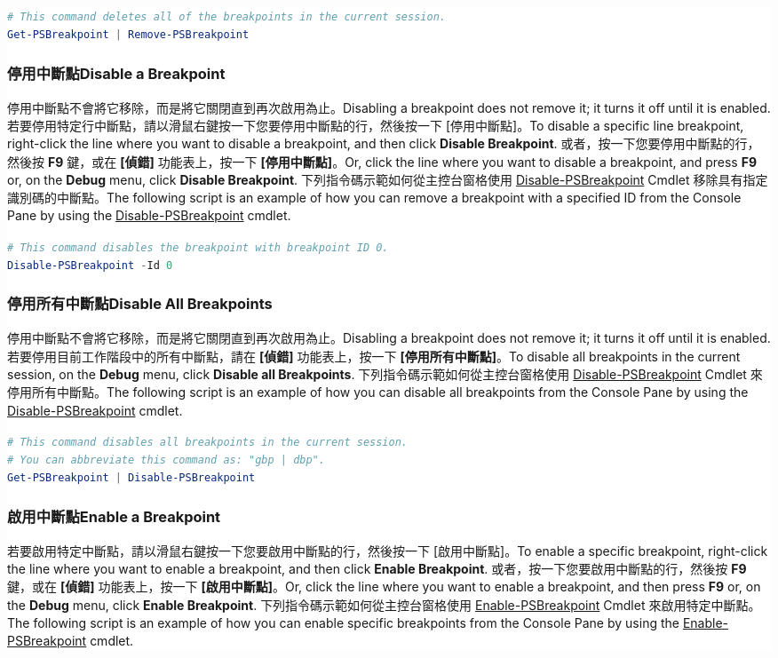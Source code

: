 ```powershell
# This command deletes all of the breakpoints in the current session.
Get-PSBreakpoint | Remove-PSBreakpoint
```

### <a name="disable-a-breakpoint"></a><span data-ttu-id="1f5bd-141">停用中斷點</span><span class="sxs-lookup"><span data-stu-id="1f5bd-141">Disable a Breakpoint</span></span>

<span data-ttu-id="1f5bd-142">停用中斷點不會將它移除，而是將它關閉直到再次啟用為止。</span><span class="sxs-lookup"><span data-stu-id="1f5bd-142">Disabling a breakpoint does not remove it; it turns it off until it is enabled.</span></span>  <span data-ttu-id="1f5bd-143">若要停用特定行中斷點，請以滑鼠右鍵按一下您要停用中斷點的行，然後按一下 [停用中斷點]。</span><span class="sxs-lookup"><span data-stu-id="1f5bd-143">To disable a specific line breakpoint, right-click the line where you want to disable a breakpoint, and then click **Disable Breakpoint**.</span></span> <span data-ttu-id="1f5bd-144">或者，按一下您要停用中斷點的行，然後按 **F9** 鍵，或在 **[偵錯]** 功能表上，按一下 **[停用中斷點]**。</span><span class="sxs-lookup"><span data-stu-id="1f5bd-144">Or, click the line where you want to disable a breakpoint, and press **F9** or, on the **Debug** menu, click **Disable Breakpoint**.</span></span> <span data-ttu-id="1f5bd-145">下列指令碼示範如何從主控台窗格使用 [Disable-PSBreakpoint](https://technet.microsoft.com/library/d4974e9b-0aaa-4e20-b87f-f599a413e4e8) Cmdlet 移除具有指定識別碼的中斷點。</span><span class="sxs-lookup"><span data-stu-id="1f5bd-145">The following script is an example of how you can remove a breakpoint with a specified ID from the Console Pane by using the [Disable-PSBreakpoint](https://technet.microsoft.com/library/d4974e9b-0aaa-4e20-b87f-f599a413e4e8) cmdlet.</span></span>

```powershell
# This command disables the breakpoint with breakpoint ID 0.
Disable-PSBreakpoint -Id 0
```

### <a name="disable-all-breakpoints"></a><span data-ttu-id="1f5bd-146">停用所有中斷點</span><span class="sxs-lookup"><span data-stu-id="1f5bd-146">Disable All Breakpoints</span></span>

<span data-ttu-id="1f5bd-147">停用中斷點不會將它移除，而是將它關閉直到再次啟用為止。</span><span class="sxs-lookup"><span data-stu-id="1f5bd-147">Disabling a breakpoint does not remove it; it turns it off until it is enabled.</span></span>  <span data-ttu-id="1f5bd-148">若要停用目前工作階段中的所有中斷點，請在 **[偵錯]** 功能表上，按一下 **[停用所有中斷點]**。</span><span class="sxs-lookup"><span data-stu-id="1f5bd-148">To disable all breakpoints in the current session, on the **Debug** menu, click **Disable all Breakpoints**.</span></span> <span data-ttu-id="1f5bd-149">下列指令碼示範如何從主控台窗格使用 [Disable-PSBreakpoint](https://technet.microsoft.com/library/d4974e9b-0aaa-4e20-b87f-f599a413e4e8) Cmdlet 來停用所有中斷點。</span><span class="sxs-lookup"><span data-stu-id="1f5bd-149">The following script is an example of how you can disable all breakpoints from the Console Pane by using the [Disable-PSBreakpoint](https://technet.microsoft.com/library/d4974e9b-0aaa-4e20-b87f-f599a413e4e8) cmdlet.</span></span>

```powershell
# This command disables all breakpoints in the current session.
# You can abbreviate this command as: "gbp | dbp".
Get-PSBreakpoint | Disable-PSBreakpoint
```

### <a name="enable-a-breakpoint"></a><span data-ttu-id="1f5bd-150">啟用中斷點</span><span class="sxs-lookup"><span data-stu-id="1f5bd-150">Enable a Breakpoint</span></span>

<span data-ttu-id="1f5bd-151">若要啟用特定中斷點，請以滑鼠右鍵按一下您要啟用中斷點的行，然後按一下 [啟用中斷點]。</span><span class="sxs-lookup"><span data-stu-id="1f5bd-151">To enable a specific breakpoint, right-click the line where you want to enable a breakpoint, and then click **Enable Breakpoint**.</span></span> <span data-ttu-id="1f5bd-152">或者，按一下您要啟用中斷點的行，然後按 **F9** 鍵，或在 **[偵錯]** 功能表上，按一下 **[啟用中斷點]**。</span><span class="sxs-lookup"><span data-stu-id="1f5bd-152">Or, click the line where you want to enable a breakpoint, and then press **F9** or, on the **Debug** menu, click **Enable Breakpoint**.</span></span> <span data-ttu-id="1f5bd-153">下列指令碼示範如何從主控台窗格使用 [Enable-PSBreakpoint](https://technet.microsoft.com/library/739e1091-3b3f-405f-a428-bec7543e5df0) Cmdlet 來啟用特定中斷點。</span><span class="sxs-lookup"><span data-stu-id="1f5bd-153">The following script is an example of how you can enable specific breakpoints from the Console Pane by using the [Enable-PSBreakpoint](https://technet.microsoft.com/library/739e1091-3b3f-405f-a428-bec7543e5df0) cmdlet.</span></span>
